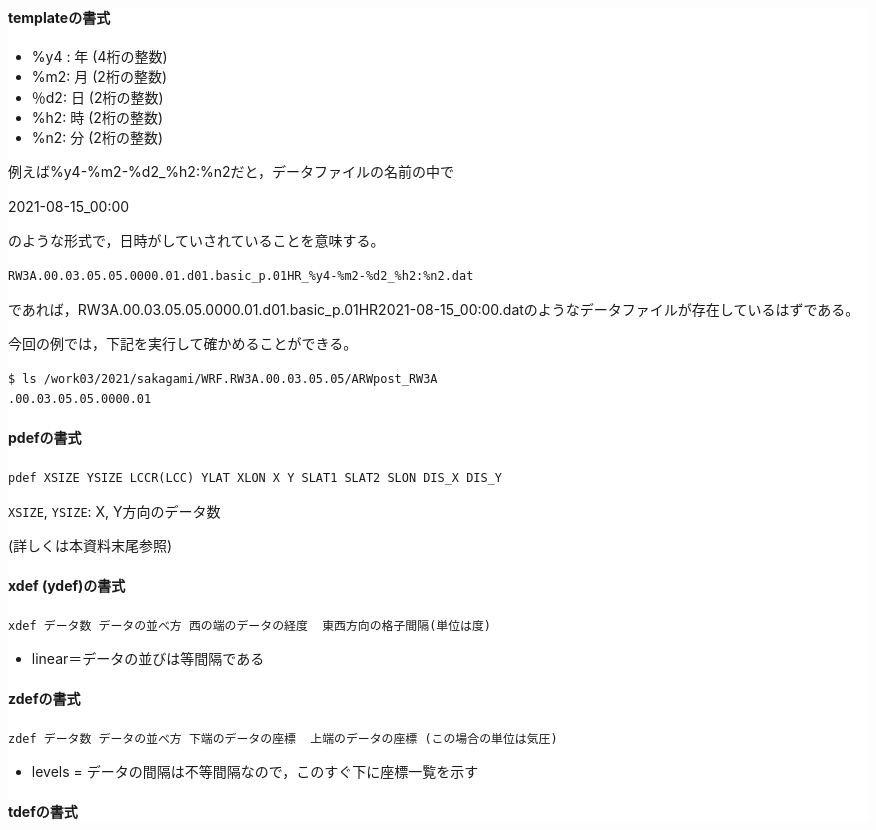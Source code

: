 #### templateの書式

- %y4 : 年 (4桁の整数)
- %m2: 月 (2桁の整数)
- ％d2: 日 (2桁の整数)
- %h2: 時 (2桁の整数)
- %n2: 分 (2桁の整数)

例えば%y4-%m2-%d2_%h2:%n2だと，データファイルの名前の中で

2021-08-15_00:00

のような形式で，日時がしていされていることを意味する。

```plaintext
RW3A.00.03.05.05.0000.01.d01.basic_p.01HR_%y4-%m2-%d2_%h2:%n2.dat
```



であれば，RW3A.00.03.05.05.0000.01.d01.basic_p.01HR2021-08-15_00:00.datのようなデータファイルが存在しているはずである。

今回の例では，下記を実行して確かめることができる。

```plaintext
$ ls /work03/2021/sakagami/WRF.RW3A.00.03.05.05/ARWpost_RW3A
.00.03.05.05.0000.01
```



#### pdefの書式

```plaintext
pdef XSIZE YSIZE LCCR(LCC) YLAT XLON X Y SLAT1 SLAT2 SLON DIS_X DIS_Y
```



`XSIZE`, `YSIZE`: X, Y方向のデータ数

(詳しくは本資料末尾参照)

#### xdef (ydef)の書式

```plaintext
xdef データ数 データの並べ方 西の端のデータの経度  東西方向の格子間隔(単位は度)
```



- linear＝データの並びは等間隔である

#### zdefの書式

```plaintext
zdef データ数 データの並べ方 下端のデータの座標  上端のデータの座標 (この場合の単位は気圧)
```



- levels = データの間隔は不等間隔なので，このすぐ下に座標一覧を示す

#### tdefの書式
